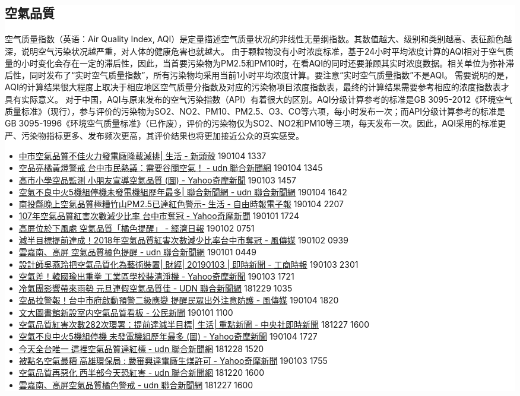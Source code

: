 ## 空氣品質

空气质量指数（英语：Air Quality Index, AQI）是定量描述空气质量状况的非线性无量纲指数。其数值越大、级别和类别越高、表征颜色越深，说明空气污染状况越严重，对人体的健康危害也就越大。
由于颗粒物没有小时浓度标准，基于24小时平均浓度计算的AQI相对于空气质量的小时变化会存在一定的滞后性，因此，当首要污染物为PM2.5和PM10时，在看AQI的同时还要兼顾其实时浓度数据。相关单位为弥补滞后性，同时发布了“实时空气质量指数”，所有污染物均采用当前1小时平均浓度计算。要注意“实时空气质量指数”不是AQI。
需要说明的是，AQI的计算结果很大程度上取决于相应地区空气质量分指数及对应的污染物项目浓度指数表，最终的计算结果需要参考相应的浓度指数表才具有实际意义。
对于中国，AQI与原来发布的空气污染指数（API）有着很大的区别。AQI分级计算参考的标准是GB 3095-2012《环境空气质量标准》（现行），参与评价的污染物为SO2、NO2、PM10、PM2.5、O3、CO等六项，每小时发布一次；而API分级计算参考的标准是GB 3095-1996《环境空气质量标准》（已作废），评价的污染物仅为SO2、NO2和PM10等三项，每天发布一次。因此，AQI采用的标准更严、污染物指标更多、发布频次更高，其评价结果也将更加接近公众的真实感受。
- [中市空氣品質不佳火力發電廠降載減排| 生活 - 新頭殼](https://newtalk.tw/news/view/2019-01-04/189799 "中市空氣品質不佳火力發電廠降載減排| 生活 - 新頭殼") 190104 1337
- [空品亮橘黃燈警戒 台中市民熱議：需要谷關空氣！ - udn 聯合新聞網](https://udn.com/news/story/7266/3574394 "空品亮橘黃燈警戒 台中市民熱議：需要谷關空氣！ - udn 聯合新聞網") 190104 1345
- [高市小學空品監測 小朋友宣導空氣品質 (圖) - Yahoo奇摩新聞](https://tw.news.yahoo.com/%E9%AB%98%E5%B8%82%E5%B0%8F%E5%AD%B8%E7%A9%BA%E5%93%81%E7%9B%A3%E6%B8%AC-%E5%B0%8F%E6%9C%8B%E5%8F%8B%E5%AE%A3%E5%B0%8E%E7%A9%BA%E6%B0%A3%E5%93%81%E8%B3%AA-%E5%9C%96-065704356.html "高市小學空品監測 小朋友宣導空氣品質 (圖) - Yahoo奇摩新聞") 190103 1457
- [空氣不良中火5機組停機未發電機組歷年最多| 聯合新聞網 - udn 聯合新聞網](https://udn.com/news/story/7238/3574782 "空氣不良中火5機組停機未發電機組歷年最多| 聯合新聞網 - udn 聯合新聞網") 190104 1642
- [南投縣晚上空氣品質極糟竹山PM2.5已達紅色警示- 生活 - 自由時報電子報](http://news.ltn.com.tw/news/life/breakingnews/2662422 "南投縣晚上空氣品質極糟竹山PM2.5已達紅色警示- 生活 - 自由時報電子報") 190104 2207
- [107年空氣品質紅害次數減少比率 台中市奪冠 - Yahoo奇摩新聞](https://tw.news.yahoo.com/107%E5%B9%B4%E7%A9%BA%E6%B0%A3%E5%93%81%E8%B3%AA%E7%B4%85%E5%AE%B3%E6%AC%A1%E6%95%B8%E6%B8%9B%E5%B0%91%E6%AF%94%E7%8E%87-%E5%8F%B0%E4%B8%AD%E5%B8%82%E5%A5%AA%E5%86%A0-092421484.html "107年空氣品質紅害次數減少比率 台中市奪冠 - Yahoo奇摩新聞") 190101 1724
- [高屏位於下風處 空氣品質「橘色提醒」 - 經濟日報](https://money.udn.com/money/story/12524/3569457 "高屏位於下風處 空氣品質「橘色提醒」 - 經濟日報") 190102 0751
- [減半目標提前達成！2018年空氣品質紅害次數減少比率台中市奪冠 - 風傳媒](https://www.storm.mg/article/778113 "減半目標提前達成！2018年空氣品質紅害次數減少比率台中市奪冠 - 風傳媒") 190102 0939
- [雲嘉南、高屏 空氣品質橘色提醒 - udn 聯合新聞網](https://udn.com/news/story/7266/3568022 "雲嘉南、高屏 空氣品質橘色提醒 - udn 聯合新聞網") 190101 0449
- [設計師吳燕玲把空氣品質化為藝術裝置| 財經| 20190103 | 即時新聞 - 工商時報](https://m.ctee.com.tw/livenews/aj/01032019230531315 "設計師吳燕玲把空氣品質化為藝術裝置| 財經| 20190103 | 即時新聞 - 工商時報") 190103 2301
- [空氣差！韓國瑜出重拳 工業區學校裝清淨機 - Yahoo奇摩新聞](https://tw.news.yahoo.com/%E7%A9%BA%E6%B0%A3%E5%B7%AE-%E9%9F%93%E5%9C%8B%E7%91%9C%E5%87%BA%E9%87%8D%E6%8B%B3-%E5%B7%A5%E6%A5%AD%E5%8D%80%E5%AD%B8%E6%A0%A1%E8%A3%9D%E6%B8%85%E6%B7%A8%E6%A9%9F-092100778.html "空氣差！韓國瑜出重拳 工業區學校裝清淨機 - Yahoo奇摩新聞") 190103 1721
- [冷氣團影響帶來雨勢 元旦連假空氣品質佳 - UDN 聯合新聞網](https://udn.com/news/story/7266/3564444?from=udn_mobile_indexrecommend "冷氣團影響帶來雨勢 元旦連假空氣品質佳 - UDN 聯合新聞網") 181229 1035
- [空品拉警報！台中市府啟動預警二級應變 提醒民眾出外注意防護 - 風傳媒](https://www.storm.mg/article/788413 "空品拉警報！台中市府啟動預警二級應變 提醒民眾出外注意防護 - 風傳媒") 190104 1820
- [文大圖書館新設室内空氣品質看板 - 公民新聞](https://www.peopo.org/news/390251 "文大圖書館新設室内空氣品質看板 - 公民新聞") 190101 1100
- [空氣品質紅害次數282次環署：提前達減半目標| 生活| 重點新聞 - 中央社即時新聞](https://www.cna.com.tw/news/firstnews/201812270130.aspx "空氣品質紅害次數282次環署：提前達減半目標| 生活| 重點新聞 - 中央社即時新聞") 181227 1600
- [空氣不良中火5機組停機 未發電機組歷年最多 (圖) - Yahoo奇摩新聞](https://tw.news.yahoo.com/%E7%A9%BA%E6%B0%A3%E4%B8%8D%E8%89%AF%E4%B8%AD%E7%81%AB5%E6%A9%9F%E7%B5%84%E5%81%9C%E6%A9%9F-%E6%9C%AA%E7%99%BC%E9%9B%BB%E6%A9%9F%E7%B5%84%E6%AD%B7%E5%B9%B4%E6%9C%80%E5%A4%9A-%E5%9C%96-092725299.html "空氣不良中火5機組停機 未發電機組歷年最多 (圖) - Yahoo奇摩新聞") 190104 1727
- [今天全台唯一 這裡空氣品質達紅標 - udn 聯合新聞網](https://udn.com/news/story/7326/3563197 "今天全台唯一 這裡空氣品質達紅標 - udn 聯合新聞網") 181228 1520
- [被點名空氣最糟 高雄環保局 : 嚴審興達電廠生煤許可 - Yahoo奇摩新聞](https://tw.news.yahoo.com/%E8%A2%AB%E9%BB%9E%E5%90%8D%E7%A9%BA%E6%B0%A3%E6%9C%80%E7%B3%9F-%E9%AB%98%E9%9B%84%E7%92%B0%E4%BF%9D%E5%B1%80-%E5%9A%B4%E5%AF%A9%E8%88%88%E9%81%94%E9%9B%BB%E5%BB%A0%E7%94%9F%E7%85%A4%E8%A8%B1%E5%8F%AF-095551000.html "被點名空氣最糟 高雄環保局 : 嚴審興達電廠生煤許可 - Yahoo奇摩新聞") 190103 1755
- [空氣品質再惡化 西半部今天恐紅害 - udn 聯合新聞網](https://udn.com/news/story/7266/3547161 "空氣品質再惡化 西半部今天恐紅害 - udn 聯合新聞網") 181220 1600
- [雲嘉南、高屏空氣品質橘色警戒 - udn 聯合新聞網](https://udn.com/news/story/7266/3560211 "雲嘉南、高屏空氣品質橘色警戒 - udn 聯合新聞網") 181227 1600
